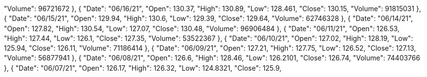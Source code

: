 "Volume": 96721672
},
{
"Date": "06/16/21",
"Open": 130.37,
"High": 130.89,
"Low": 128.461,
"Close": 130.15,
"Volume": 91815031
},
{
"Date": "06/15/21",
"Open": 129.94,
"High": 130.6,
"Low": 129.39,
"Close": 129.64,
"Volume": 62746328
},
{
"Date": "06/14/21",
"Open": 127.82,
"High": 130.54,
"Low": 127.07,
"Close": 130.48,
"Volume": 96906484
},
{
"Date": "06/11/21",
"Open": 126.53,
"High": 127.44,
"Low": 126.1,
"Close": 127.35,
"Volume": 53522367
},
{
"Date": "06/10/21",
"Open": 127.02,
"High": 128.19,
"Low": 125.94,
"Close": 126.11,
"Volume": 71186414
},
{
"Date": "06/09/21",
"Open": 127.21,
"High": 127.75,
"Low": 126.52,
"Close": 127.13,
"Volume": 56877941
},
{
"Date": "06/08/21",
"Open": 126.6,
"High": 128.46,
"Low": 126.2101,
"Close": 126.74,
"Volume": 74403766
},
{
"Date": "06/07/21",
"Open": 126.17,
"High": 126.32,
"Low": 124.8321,
"Close": 125.9,